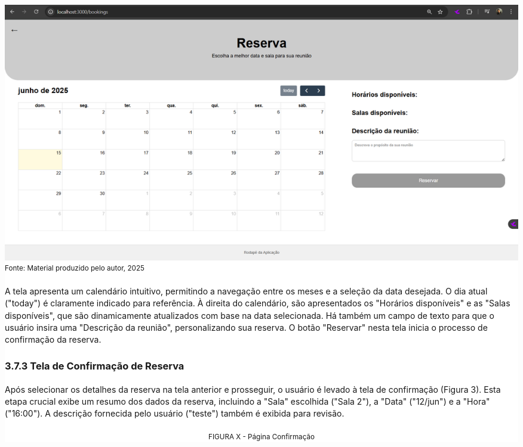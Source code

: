   <img src= "../assets/paginaReserva.png"
  alt="Página Reserva"><br>
  <sup>Fonte: Material produzido pelo autor, 2025</sup>
</div>

A tela apresenta um calendário intuitivo, permitindo a navegação entre os meses e a seleção da data desejada. O dia atual ("today") é claramente indicado para referência. À direita do calendário, são apresentados os "Horários disponíveis" e as "Salas disponíveis", que são dinamicamente atualizados com base na data selecionada. Há também um campo de texto para que o usuário insira uma "Descrição da reunião", personalizando sua reserva. O botão "Reservar" nesta tela inicia o processo de confirmação da reserva.

### 3.7.3 Tela de Confirmação de Reserva

Após selecionar os detalhes da reserva na tela anterior e prosseguir, o usuário é levado à tela de confirmação (Figura 3). Esta etapa crucial exibe um resumo dos dados da reserva, incluindo a "Sala" escolhida ("Sala 2"), a "Data" ("12/jun") e a "Hora" ("16:00"). A descrição fornecida pelo usuário ("teste") também é exibida para revisão.

<div align="center">
  <sub>FIGURA X - Página Confirmação </sub><br>